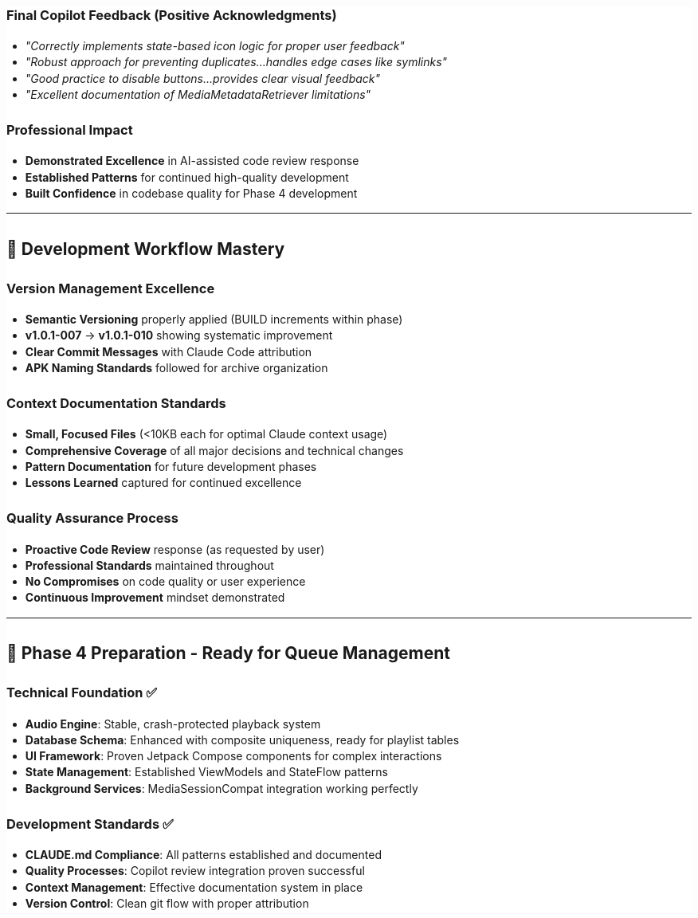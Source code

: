### Final Copilot Feedback (Positive Acknowledgments)
- *"Correctly implements state-based icon logic for proper user feedback"*
- *"Robust approach for preventing duplicates...handles edge cases like symlinks"*
- *"Good practice to disable buttons...provides clear visual feedback"*
- *"Excellent documentation of MediaMetadataRetriever limitations"*

### Professional Impact
- **Demonstrated Excellence** in AI-assisted code review response
- **Established Patterns** for continued high-quality development
- **Built Confidence** in codebase quality for Phase 4 development

---

## 🔄 Development Workflow Mastery

### Version Management Excellence
- **Semantic Versioning** properly applied (BUILD increments within phase)
- **v1.0.1-007** → **v1.0.1-010** showing systematic improvement
- **Clear Commit Messages** with Claude Code attribution
- **APK Naming Standards** followed for archive organization

### Context Documentation Standards
- **Small, Focused Files** (<10KB each for optimal Claude context usage)
- **Comprehensive Coverage** of all major decisions and technical changes
- **Pattern Documentation** for future development phases
- **Lessons Learned** captured for continued excellence

### Quality Assurance Process
- **Proactive Code Review** response (as requested by user)
- **Professional Standards** maintained throughout
- **No Compromises** on code quality or user experience
- **Continuous Improvement** mindset demonstrated

---

## 🚀 Phase 4 Preparation - Ready for Queue Management

### Technical Foundation ✅
- **Audio Engine**: Stable, crash-protected playback system
- **Database Schema**: Enhanced with composite uniqueness, ready for playlist tables
- **UI Framework**: Proven Jetpack Compose components for complex interactions
- **State Management**: Established ViewModels and StateFlow patterns
- **Background Services**: MediaSessionCompat integration working perfectly

### Development Standards ✅
- **CLAUDE.md Compliance**: All patterns established and documented
- **Quality Processes**: Copilot review integration proven successful
- **Context Management**: Effective documentation system in place
- **Version Control**: Clean git flow with proper attribution
